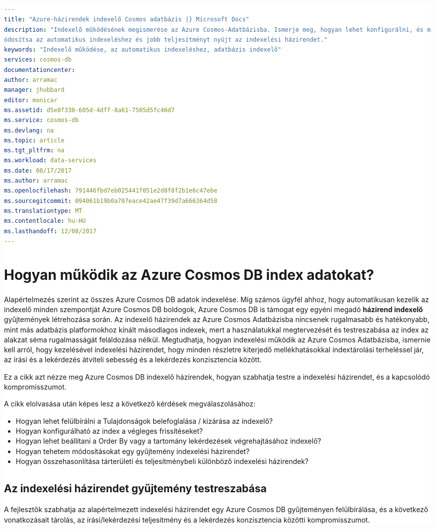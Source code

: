 ```yaml
---
title: "Azure-házirendek indexelő Cosmos adatbázis |} Microsoft Docs"
description: "Indexelő működésének megismerése az Azure Cosmos-Adatbázisba. Ismerje meg, hogyan lehet konfigurálni, és módosítsa az automatikus indexeléshez és jobb teljesítményt nyújt az indexelési házirendet."
keywords: "Indexelő működése, az automatikus indexeléshez, adatbázis indexelő"
services: cosmos-db
documentationcenter: 
author: arramac
manager: jhubbard
editor: monicar
ms.assetid: d5e8f338-605d-4dff-8a61-7505d5fc46d7
ms.service: cosmos-db
ms.devlang: na
ms.topic: article
ms.tgt_pltfrm: na
ms.workload: data-services
ms.date: 08/17/2017
ms.author: arramac
ms.openlocfilehash: 791446fbd7eb025441f051e2d8f8f2b1e6c47ebe
ms.sourcegitcommit: 094061b19b0a707eace42ae47f39d7a666364d58
ms.translationtype: MT
ms.contentlocale: hu-HU
ms.lasthandoff: 12/08/2017
---
```

# <a name="how-does-azure-cosmos-db-index-data"></a>Hogyan működik az Azure Cosmos DB index adatokat?

Alapértelmezés szerint az összes Azure Cosmos DB adatok indexelése. Míg számos ügyfél ahhoz, hogy automatikusan kezelik az indexelő minden szempontját Azure Cosmos DB boldogok, Azure Cosmos DB is támogat egy egyéni megadó **házirend indexelő** gyűjtemények létrehozása során. Az indexelő házirendek az Azure Cosmos Adatbázisba nincsenek rugalmasabb és hatékonyabb, mint más adatbázis platformokhoz kínált másodlagos indexek, mert a használatukkal megtervezését és testreszabása az index az alakzat séma rugalmasságát feláldozása nélkül. Megtudhatja, hogyan indexelési működik az Azure Cosmos Adatbázisba, ismernie kell arról, hogy kezelésével indexelési házirendet, hogy minden részletre kiterjedő mellékhatásokkal indextárolási terheléssel jár, az írási és a lekérdezés átviteli sebesség és a lekérdezés konzisztencia között.  

Ez a cikk azt nézze meg Azure Cosmos DB indexelő házirendek, hogyan szabhatja testre a indexelési házirendet, és a kapcsolódó kompromisszumot. 

A cikk elolvasása után képes lesz a következő kérdések megválaszolásához:

* Hogyan lehet felülbírálni a Tulajdonságok belefoglalása / kizárása az indexelő?
* Hogyan konfigurálható az index a végleges frissítéseket?
* Hogyan lehet beállítani a Order By vagy a tartomány lekérdezések végrehajtásához indexelő?
* Hogyan tehetem módosításokat egy gyűjtemény indexelési házirendet?
* Hogyan összehasonlítása tárterületi és teljesítménybeli különböző indexelési házirendek?

## <a id="CustomizingIndexingPolicy"></a>Az indexelési házirendet gyűjtemény testreszabása
A fejlesztők szabhatja az alapértelmezett indexelési házirendet egy Azure Cosmos DB gyűjteményen felülbírálása, és a következő vonatkozásait tárolás, az írási/lekérdezési teljesítmény és a lekérdezés konzisztencia közötti kompromisszumot.
